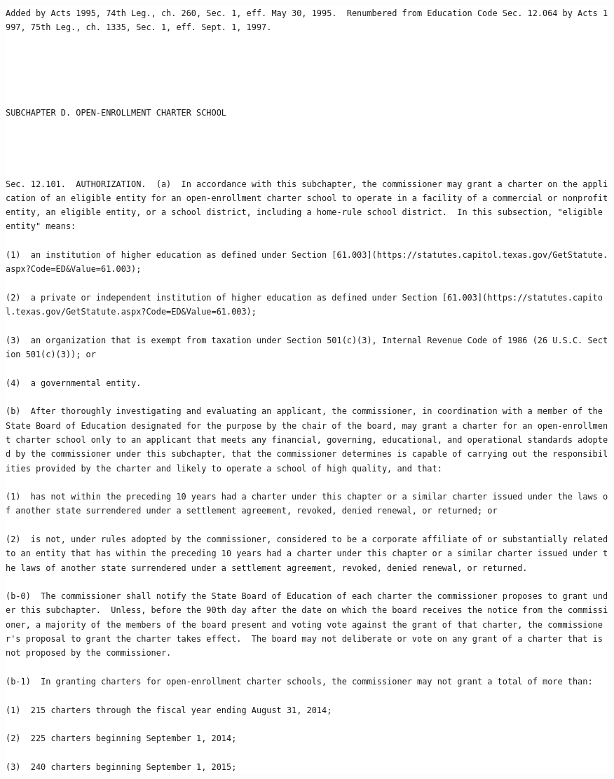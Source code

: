    
    
    
    Added by Acts 1995, 74th Leg., ch. 260, Sec. 1, eff. May 30, 1995.  Renumbered from Education Code Sec. 12.064 by Acts 1997, 75th Leg., ch. 1335, Sec. 1, eff. Sept. 1, 1997.
    
    
    
    
    
    SUBCHAPTER D. OPEN-ENROLLMENT CHARTER SCHOOL
    
      
    
    
    Sec. 12.101.  AUTHORIZATION.  (a)  In accordance with this subchapter, the commissioner may grant a charter on the application of an eligible entity for an open-enrollment charter school to operate in a facility of a commercial or nonprofit entity, an eligible entity, or a school district, including a home-rule school district.  In this subsection, "eligible entity" means:
    
    (1)  an institution of higher education as defined under Section [61.003](https://statutes.capitol.texas.gov/GetStatute.aspx?Code=ED&Value=61.003);
    
    (2)  a private or independent institution of higher education as defined under Section [61.003](https://statutes.capitol.texas.gov/GetStatute.aspx?Code=ED&Value=61.003);
    
    (3)  an organization that is exempt from taxation under Section 501(c)(3), Internal Revenue Code of 1986 (26 U.S.C. Section 501(c)(3)); or
    
    (4)  a governmental entity.
    
    (b)  After thoroughly investigating and evaluating an applicant, the commissioner, in coordination with a member of the State Board of Education designated for the purpose by the chair of the board, may grant a charter for an open-enrollment charter school only to an applicant that meets any financial, governing, educational, and operational standards adopted by the commissioner under this subchapter, that the commissioner determines is capable of carrying out the responsibilities provided by the charter and likely to operate a school of high quality, and that:
    
    (1)  has not within the preceding 10 years had a charter under this chapter or a similar charter issued under the laws of another state surrendered under a settlement agreement, revoked, denied renewal, or returned; or
    
    (2)  is not, under rules adopted by the commissioner, considered to be a corporate affiliate of or substantially related to an entity that has within the preceding 10 years had a charter under this chapter or a similar charter issued under the laws of another state surrendered under a settlement agreement, revoked, denied renewal, or returned.
    
    (b-0)  The commissioner shall notify the State Board of Education of each charter the commissioner proposes to grant under this subchapter.  Unless, before the 90th day after the date on which the board receives the notice from the commissioner, a majority of the members of the board present and voting vote against the grant of that charter, the commissioner's proposal to grant the charter takes effect.  The board may not deliberate or vote on any grant of a charter that is not proposed by the commissioner.
    
    (b-1)  In granting charters for open-enrollment charter schools, the commissioner may not grant a total of more than:
    
    (1)  215 charters through the fiscal year ending August 31, 2014;
    
    (2)  225 charters beginning September 1, 2014;
    
    (3)  240 charters beginning September 1, 2015;
    
